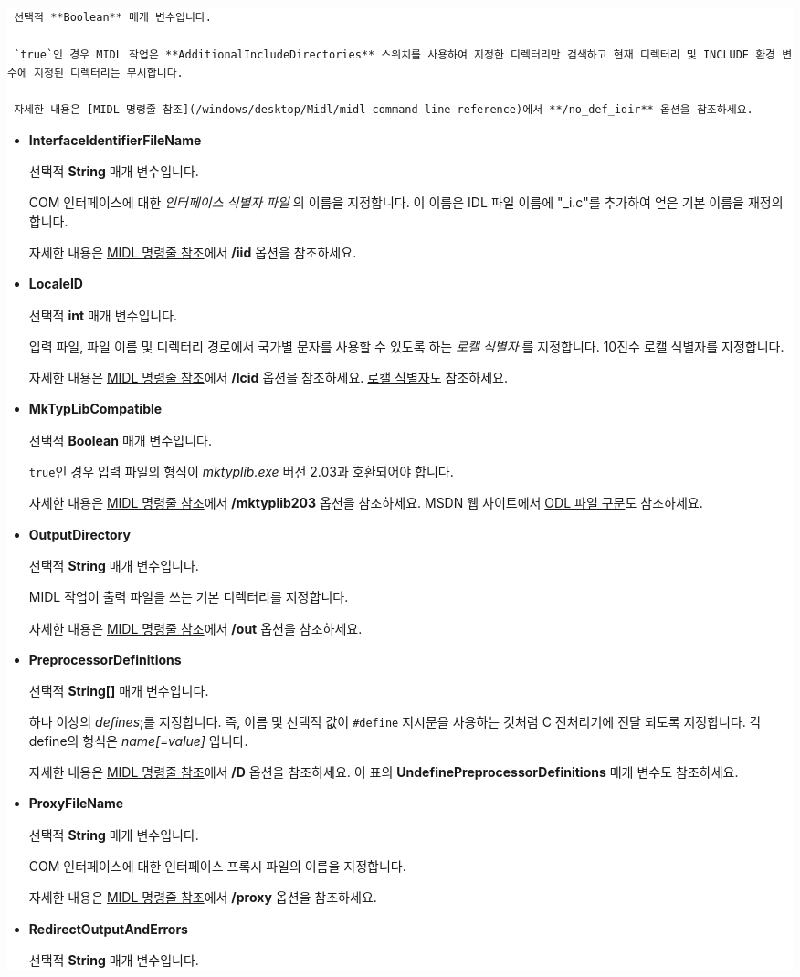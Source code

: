      선택적 **Boolean** 매개 변수입니다.

     `true`인 경우 MIDL 작업은 **AdditionalIncludeDirectories** 스위치를 사용하여 지정한 디렉터리만 검색하고 현재 디렉터리 및 INCLUDE 환경 변수에 지정된 디렉터리는 무시합니다.

     자세한 내용은 [MIDL 명령줄 참조](/windows/desktop/Midl/midl-command-line-reference)에서 **/no_def_idir** 옵션을 참조하세요.

- **InterfaceIdentifierFileName**

     선택적 **String** 매개 변수입니다.

     COM 인터페이스에 대한 *인터페이스 식별자 파일* 의 이름을 지정합니다. 이 이름은 IDL 파일 이름에 "_i.c"를 추가하여 얻은 기본 이름을 재정의합니다.

     자세한 내용은 [MIDL 명령줄 참조](/windows/desktop/Midl/midl-command-line-reference)에서 **/iid** 옵션을 참조하세요.

- **LocaleID**

     선택적 **int** 매개 변수입니다.

     입력 파일, 파일 이름 및 디렉터리 경로에서 국가별 문자를 사용할 수 있도록 하는 *로캘 식별자* 를 지정합니다. 10진수 로캘 식별자를 지정합니다.

     자세한 내용은 [MIDL 명령줄 참조](/windows/desktop/Midl/midl-command-line-reference)에서 **/lcid** 옵션을 참조하세요. [로캘 식별자](/windows/desktop/intl/locale-identifiers)도 참조하세요.

- **MkTypLibCompatible**

     선택적 **Boolean** 매개 변수입니다.

     `true`인 경우 입력 파일의 형식이 *mktyplib.exe* 버전 2.03과 호환되어야 합니다.

     자세한 내용은 [MIDL 명령줄 참조](/windows/desktop/Midl/midl-command-line-reference)에서 **/mktyplib203** 옵션을 참조하세요. MSDN 웹 사이트에서 [ODL 파일 구문](/previous-versions/windows/desktop/automat/odl-file-syntax)도 참조하세요.

- **OutputDirectory**

     선택적 **String** 매개 변수입니다.

     MIDL 작업이 출력 파일을 쓰는 기본 디렉터리를 지정합니다.

     자세한 내용은 [MIDL 명령줄 참조](/windows/desktop/Midl/midl-command-line-reference)에서 **/out** 옵션을 참조하세요.

- **PreprocessorDefinitions**

     선택적 **String[]** 매개 변수입니다.

     하나 이상의 *defines*;를 지정합니다. 즉, 이름 및 선택적 값이 `#define` 지시문을 사용하는 것처럼 C 전처리기에 전달 되도록 지정합니다. 각 define의 형식은 *name[=value]* 입니다.

     자세한 내용은 [MIDL 명령줄 참조](/windows/desktop/Midl/midl-command-line-reference)에서 **/D** 옵션을 참조하세요. 이 표의 **UndefinePreprocessorDefinitions** 매개 변수도 참조하세요.

- **ProxyFileName**

     선택적 **String** 매개 변수입니다.

     COM 인터페이스에 대한 인터페이스 프록시 파일의 이름을 지정합니다.

     자세한 내용은 [MIDL 명령줄 참조](/windows/desktop/Midl/midl-command-line-reference)에서 **/proxy** 옵션을 참조하세요.

- **RedirectOutputAndErrors**

     선택적 **String** 매개 변수입니다.
